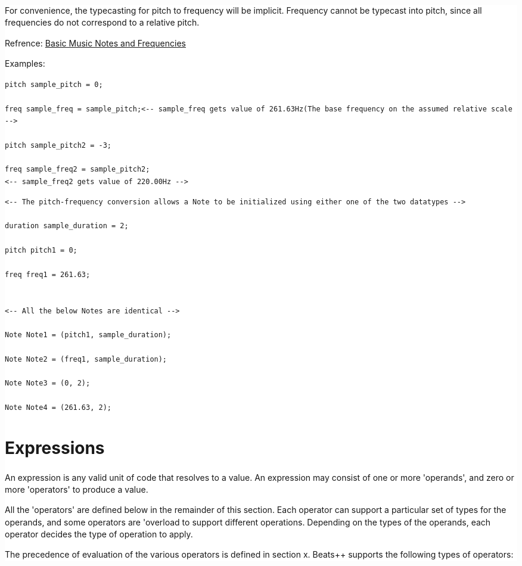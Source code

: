 For convenience, the typecasting for pitch to frequency will be implicit. Frequency cannot be typecast into pitch, since all frequencies do not correspond to a relative pitch.

Refrence: 
<a href="https://pages.mtu.edu/~suits/notefreqs.html"> Basic Music Notes and Frequencies </a>

Examples:

```
pitch sample_pitch = 0;

freq sample_freq = sample_pitch;<-- sample_freq gets value of 261.63Hz(The base frequency on the assumed relative scale -->

pitch sample_pitch2 = -3;

freq sample_freq2 = sample_pitch2;
<-- sample_freq2 gets value of 220.00Hz -->
```

```
<-- The pitch-frequency conversion allows a Note to be initialized using either one of the two datatypes -->

duration sample_duration = 2;

pitch pitch1 = 0;

freq freq1 = 261.63;


<-- All the below Notes are identical -->

Note Note1 = (pitch1, sample_duration);

Note Note2 = (freq1, sample_duration);

Note Note3 = (0, 2);

Note Note4 = (261.63, 2);
```

# Expressions

An expression is any valid unit of code that resolves to a value. An expression may
consist of one or more 'operands', and zero or more 'operators' to produce a value.

All the 'operators' are defined below in the remainder of this section. Each operator
can support a particular set of types for the operands, and some operators are 'overload
to support different operations. Depending on the types of the operands, each operator
decides the type of operation to apply.

The precedence of evaluation of the various operators is defined in section x.
Beats++ supports the following types of operators:
